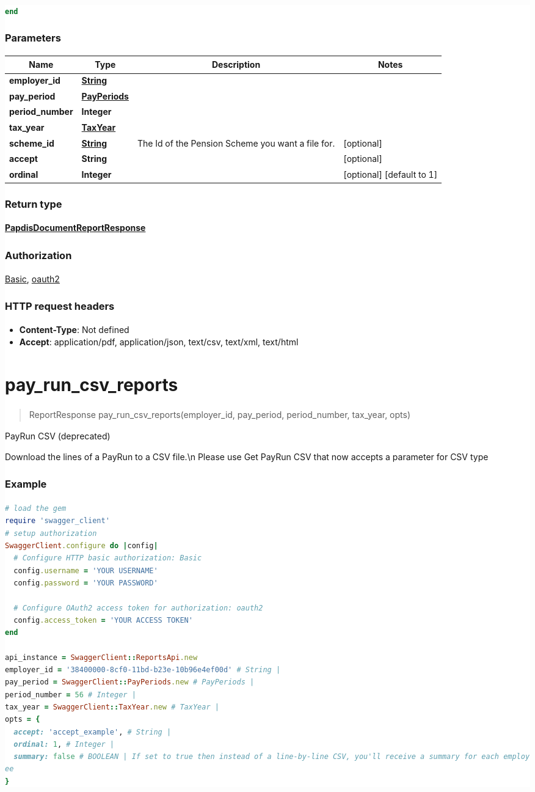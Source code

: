 ```ruby
end
```

### Parameters

Name | Type | Description  | Notes
------------- | ------------- | ------------- | -------------
 **employer_id** | [**String**](.md)|  | 
 **pay_period** | [**PayPeriods**](.md)|  | 
 **period_number** | **Integer**|  | 
 **tax_year** | [**TaxYear**](.md)|  | 
 **scheme_id** | [**String**](.md)| The Id of the Pension Scheme you want a file for. | [optional] 
 **accept** | **String**|  | [optional] 
 **ordinal** | **Integer**|  | [optional] [default to 1]

### Return type

[**PapdisDocumentReportResponse**](PapdisDocumentReportResponse.md)

### Authorization

[Basic](../README.md#Basic), [oauth2](../README.md#oauth2)

### HTTP request headers

 - **Content-Type**: Not defined
 - **Accept**: application/pdf, application/json, text/csv, text/xml, text/html



# **pay_run_csv_reports**
> ReportResponse pay_run_csv_reports(employer_id, pay_period, period_number, tax_year, opts)

PayRun CSV (deprecated)

Download the lines of a PayRun to a CSV file.\\n  Please use Get PayRun CSV that now accepts a parameter for CSV type

### Example
```ruby
# load the gem
require 'swagger_client'
# setup authorization
SwaggerClient.configure do |config|
  # Configure HTTP basic authorization: Basic
  config.username = 'YOUR USERNAME'
  config.password = 'YOUR PASSWORD'

  # Configure OAuth2 access token for authorization: oauth2
  config.access_token = 'YOUR ACCESS TOKEN'
end

api_instance = SwaggerClient::ReportsApi.new
employer_id = '38400000-8cf0-11bd-b23e-10b96e4ef00d' # String | 
pay_period = SwaggerClient::PayPeriods.new # PayPeriods | 
period_number = 56 # Integer | 
tax_year = SwaggerClient::TaxYear.new # TaxYear | 
opts = { 
  accept: 'accept_example', # String | 
  ordinal: 1, # Integer | 
  summary: false # BOOLEAN | If set to true then instead of a line-by-line CSV, you'll receive a summary for each employee
}

```